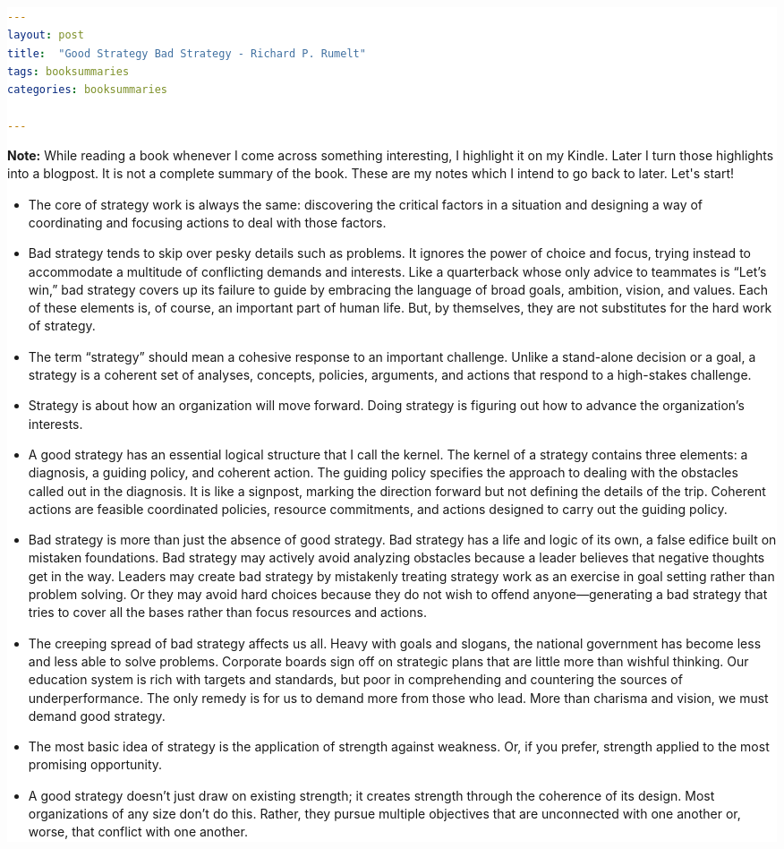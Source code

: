 ```yaml
---
layout: post
title:  "Good Strategy Bad Strategy - Richard P. Rumelt"
tags: booksummaries
categories: booksummaries

---
```


**Note:** While reading a book whenever I come across something interesting, I highlight it on my Kindle. Later I turn those highlights into a blogpost. It is not a complete summary of the book. These are my notes which I intend to go back to later. Let's start!

- The core of strategy work is always the same: discovering the critical factors in a situation and designing a way of coordinating and focusing actions to deal with those factors.

- Bad strategy tends to skip over pesky details such as problems. It ignores the power of choice and focus, trying instead to accommodate a multitude of conflicting demands and interests. Like a quarterback whose only advice to teammates is “Let’s win,” bad strategy covers up its failure to guide by embracing the language of broad goals, ambition, vision, and values. Each of these elements is, of course, an important part of human life. But, by themselves, they are not substitutes for the hard work of strategy.

- The term “strategy” should mean a cohesive response to an important challenge. Unlike a stand-alone decision or a goal, a strategy is a coherent set of analyses, concepts, policies, arguments, and actions that respond to a high-stakes challenge.

- Strategy is about how an organization will move forward. Doing strategy is figuring out how to advance the organization’s interests.

- A good strategy has an essential logical structure that I call the kernel. The kernel of a strategy contains three elements: a diagnosis, a guiding policy, and coherent action. The guiding policy specifies the approach to dealing with the obstacles called out in the diagnosis. It is like a signpost, marking the direction forward but not defining the details of the trip. Coherent actions are feasible coordinated policies, resource commitments, and actions designed to carry out the guiding policy.

- Bad strategy is more than just the absence of good strategy. Bad strategy has a life and logic of its own, a false edifice built on mistaken foundations. Bad strategy may actively avoid analyzing obstacles because a leader believes that negative thoughts get in the way. Leaders may create bad strategy by mistakenly treating strategy work as an exercise in goal setting rather than problem solving. Or they may avoid hard choices because they do not wish to offend anyone—generating a bad strategy that tries to cover all the bases rather than focus resources and actions.

- The creeping spread of bad strategy affects us all. Heavy with goals and slogans, the national government has become less and less able to solve problems. Corporate boards sign off on strategic plans that are little more than wishful thinking. Our education system is rich with targets and standards, but poor in comprehending and countering the sources of underperformance. The only remedy is for us to demand more from those who lead. More than charisma and vision, we must demand good strategy.

- The most basic idea of strategy is the application of strength against weakness. Or, if you prefer, strength applied to the most promising opportunity.

- A good strategy doesn’t just draw on existing strength; it creates strength through the coherence of its design. Most organizations of any size don’t do this. Rather, they pursue multiple objectives that are unconnected with one another or, worse, that conflict with one another.
